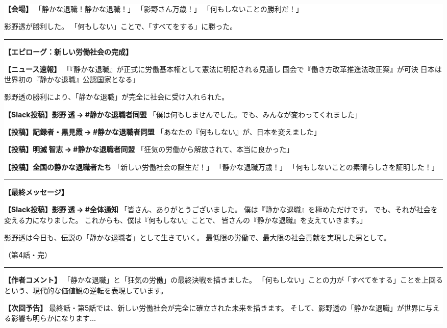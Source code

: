 **【会場】**
「静かな退職！静かな退職！」
「影野さん万歳！」
「何もしないことの勝利だ！」

影野透が勝利した。
「何もしない」ことで、「すべてをする」に勝った。

---

**【エピローグ：新しい労働社会の完成】**

**【ニュース速報】**
「『静かな退職』が正式に労働基本権として憲法に明記される見通し
国会で『働き方改革推進法改正案』が可決
日本は世界初の『静かな退職』公認国家となる」

影野透の勝利により、「静かな退職」が完全に社会に受け入れられた。

**【Slack投稿】影野 透 → #静かな退職者同盟**
「僕は何もしませんでした。でも、みんなが変わってくれました」

**【投稿】記録者・黒見霞 → #静かな退職者同盟**
「あなたの『何もしない』が、日本を変えました」

**【投稿】明滅 智志 → #静かな退職者同盟**
「狂気の労働から解放されて、本当に良かった」

**【投稿】全国の静かな退職者たち**
「新しい労働社会の誕生だ！」
「静かな退職万歳！」
「何もしないことの素晴らしさを証明した！」

---

**【最終メッセージ】**

**【Slack投稿】影野 透 → #全体通知**
「皆さん、ありがとうございました。
僕は『静かな退職』を極めただけです。
でも、それが社会を変える力になりました。
これからも、僕は『何もしない』ことで、
皆さんの『静かな退職』を支えていきます。」

影野透は今日も、伝説の「静かな退職者」として生きていく。
最低限の労働で、最大限の社会貢献を実現した男として。

（第4話・完）

---

**【作者コメント】**
「静かな退職」と「狂気の労働」の最終決戦を描きました。
「何もしない」ことの力が「すべてをする」ことを上回るという、現代的な価値観の逆転を表現しています。

**【次回予告】**
最終話・第5話では、新しい労働社会が完全に確立された未来を描きます。
そして、影野透の「静かな退職」が世界に与える影響も明らかになります... 